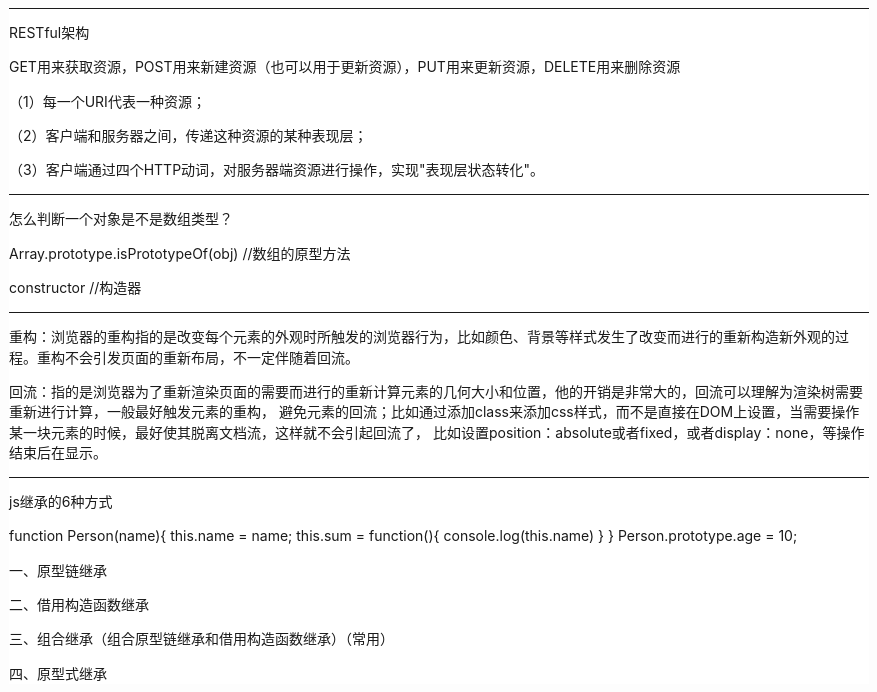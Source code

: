 
----------------------------------------------------------------------



RESTful架构

GET用来获取资源，POST用来新建资源（也可以用于更新资源），PUT用来更新资源，DELETE用来删除资源

（1）每一个URI代表一种资源；

（2）客户端和服务器之间，传递这种资源的某种表现层；

（3）客户端通过四个HTTP动词，对服务器端资源进行操作，实现"表现层状态转化"。


--------------------------------------------------------------------------



怎么判断一个对象是不是数组类型？


Array.prototype.isPrototypeOf(obj)      //数组的原型方法


constructor   //构造器


-----------------------------------------------------------------------------



重构：浏览器的重构指的是改变每个元素的外观时所触发的浏览器行为，比如颜色、背景等样式发生了改变而进行的重新构造新外观的过程。重构不会引发页面的重新布局，不一定伴随着回流。



回流：指的是浏览器为了重新渲染页面的需要而进行的重新计算元素的几何大小和位置，他的开销是非常大的，回流可以理解为渲染树需要重新进行计算，一般最好触发元素的重构，
避免元素的回流；比如通过添加class来添加css样式，而不是直接在DOM上设置，当需要操作某一块元素的时候，最好使其脱离文档流，这样就不会引起回流了，
比如设置position：absolute或者fixed，或者display：none，等操作结束后在显示。



----------------------------------------------------------------------------------



js继承的6种方式

function Person(name){
    this.name = name;
    this.sum = function(){
        console.log(this.name)
    }
}
Person.prototype.age = 10;





一、原型链继承

二、借用构造函数继承

三、组合继承（组合原型链继承和借用构造函数继承）（常用）

四、原型式继承
